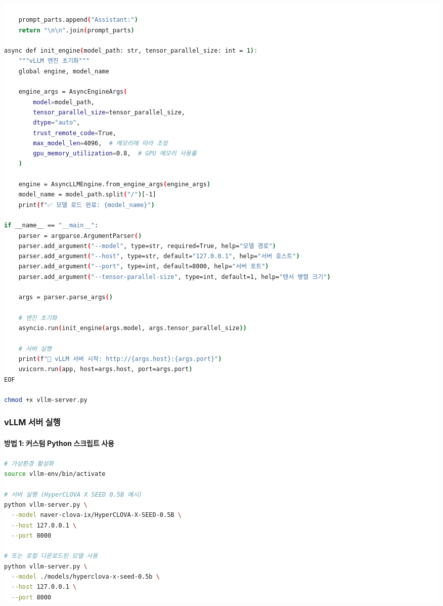 ```bash
    
    prompt_parts.append("Assistant:")
    return "\n\n".join(prompt_parts)

async def init_engine(model_path: str, tensor_parallel_size: int = 1):
    """vLLM 엔진 초기화"""
    global engine, model_name
    
    engine_args = AsyncEngineArgs(
        model=model_path,
        tensor_parallel_size=tensor_parallel_size,
        dtype="auto",
        trust_remote_code=True,
        max_model_len=4096,  # 메모리에 따라 조정
        gpu_memory_utilization=0.8,  # GPU 메모리 사용률
    )
    
    engine = AsyncLLMEngine.from_engine_args(engine_args)
    model_name = model_path.split("/")[-1]
    print(f"✅ 모델 로드 완료: {model_name}")

if __name__ == "__main__":
    parser = argparse.ArgumentParser()
    parser.add_argument("--model", type=str, required=True, help="모델 경로")
    parser.add_argument("--host", type=str, default="127.0.0.1", help="서버 호스트")
    parser.add_argument("--port", type=int, default=8000, help="서버 포트")
    parser.add_argument("--tensor-parallel-size", type=int, default=1, help="텐서 병렬 크기")
    
    args = parser.parse_args()
    
    # 엔진 초기화
    asyncio.run(init_engine(args.model, args.tensor_parallel_size))
    
    # 서버 실행
    print(f"🚀 vLLM 서버 시작: http://{args.host}:{args.port}")
    uvicorn.run(app, host=args.host, port=args.port)
EOF

chmod +x vllm-server.py
```

### vLLM 서버 실행

#### 방법 1: 커스텀 Python 스크립트 사용

```bash
# 가상환경 활성화
source vllm-env/bin/activate

# 서버 실행 (HyperCLOVA X SEED 0.5B 예시)
python vllm-server.py \
  --model naver-clova-ix/HyperCLOVA-X-SEED-0.5B \
  --host 127.0.0.1 \
  --port 8000

# 또는 로컬 다운로드된 모델 사용
python vllm-server.py \
  --model ./models/hyperclova-x-seed-0.5b \
  --host 127.0.0.1 \
  --port 8000
```
